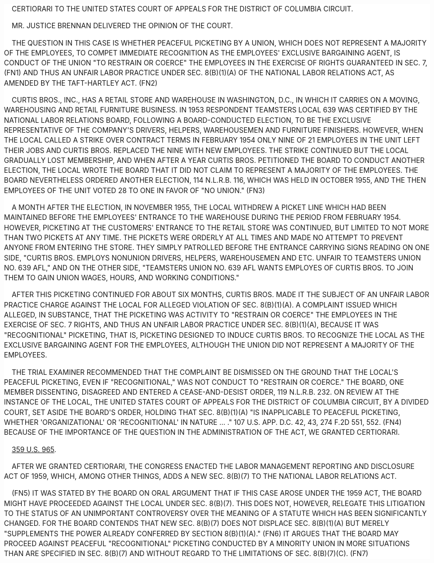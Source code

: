     CERTIORARI TO THE UNITED STATES COURT OF APPEALS FOR THE DISTRICT OF COLUMBIA CIRCUIT.

    MR. JUSTICE BRENNAN DELIVERED THE OPINION OF THE COURT.

    THE QUESTION IN THIS CASE IS WHETHER PEACEFUL PICKETING BY A UNION, WHICH DOES NOT REPRESENT A MAJORITY OF THE EMPLOYEES, TO COMPET IMMEDIATE RECOGNITION AS THE EMPLOYEES' EXCLUSIVE BARGAINING AGENT, IS CONDUCT OF THE UNION "TO RESTRAIN OR COERCE" THE EMPLOYEES IN THE EXERCISE OF RIGHTS GUARANTEED IN SEC. 7, (FN1) AND THUS AN UNFAIR LABOR PRACTICE UNDER SEC. 8(B)(1)(A) OF THE NATIONAL LABOR RELATIONS ACT, AS AMENDED BY THE TAFT-HARTLEY ACT.  (FN2)

    CURTIS BROS., INC., HAS A RETAIL STORE AND WAREHOUSE IN WASHINGTON, D.C., IN WHICH IT CARRIES ON A MOVING, WAREHOUSING AND RETAIL FURNITURE BUSINESS.  IN 1953 RESPONDENT TEAMSTERS LOCAL 639 WAS CERTIFIED BY THE NATIONAL LABOR RELATIONS BOARD, FOLLOWING A BOARD-CONDUCTED ELECTION, TO BE THE EXCLUSIVE REPRESENTATIVE OF THE COMPANY'S DRIVERS, HELPERS, WAREHOUSEMEN AND FURNITURE FINISHERS.  HOWEVER, WHEN THE LOCAL CALLED A STRIKE OVER CONTRACT TERMS IN FEBRUARY 1954 ONLY NINE OF 21 EMPLOYEES IN THE UNIT LEFT THEIR JOBS AND CURTIS BROS. REPLACED THE NINE WITH NEW EMPLOYEES.  THE STRIKE CONTINUED BUT THE LOCAL GRADUALLY LOST MEMBERSHIP, AND WHEN AFTER A YEAR CURTIS BROS. PETITIONED THE BOARD TO CONDUCT ANOTHER ELECTION, THE LOCAL WROTE THE BOARD THAT IT DID NOT CLAIM TO REPRESENT A MAJORITY OF THE EMPLOYEES.  THE BOARD NEVERTHELESS ORDERED ANOTHER ELECTION, 114 N.L.R.B. 116, WHICH WAS HELD IN OCTOBER 1955, AND THE THEN EMPLOYEES OF THE UNIT VOTED 28 TO ONE IN FAVOR OF "NO UNION."  (FN3)

    A MONTH AFTER THE ELECTION, IN NOVEMBER 1955, THE LOCAL WITHDREW A PICKET LINE WHICH HAD BEEN MAINTAINED BEFORE THE EMPLOYEES' ENTRANCE TO THE WAREHOUSE DURING THE PERIOD FROM FEBRUARY 1954.  HOWEVER, PICKETING AT THE CUSTOMERS' ENTRANCE TO THE RETAIL STORE WAS CONTINUED, BUT LIMITED TO NOT MORE THAN TWO PICKETS AT ANY TIME.  THE PICKETS WERE ORDERLY AT ALL TIMES AND MADE NO ATTEMPT TO PREVENT ANYONE FROM ENTERING THE STORE.  THEY SIMPLY PATROLLED BEFORE THE ENTRANCE CARRYING SIGNS READING ON ONE SIDE, "CURTIS BROS. EMPLOYS NONUNION DRIVERS, HELPERS, WAREHOUSEMEN AND ETC.  UNFAIR TO TEAMSTERS UNION NO. 639 AFL," AND ON THE OTHER SIDE, "TEAMSTERS UNION NO. 639 AFL WANTS EMPLOYES OF CURTIS BROS. TO JOIN THEM TO GAIN UNION WAGES, HOURS, AND WORKING CONDITIONS."

    AFTER THIS PICKETING CONTINUED FOR ABOUT SIX MONTHS, CURTIS BROS. MADE IT THE SUBJECT OF AN UNFAIR LABOR PRACTICE CHARGE AGAINST THE LOCAL FOR ALLEGED VIOLATION OF SEC. 8(B)(1)(A).  A COMPLAINT ISSUED WHICH ALLEGED, IN SUBSTANCE, THAT THE PICKETING WAS ACTIVITY TO "RESTRAIN OR COERCE" THE EMPLOYEES IN THE EXERCISE OF SEC. 7 RIGHTS, AND THUS AN UNFAIR LABOR PRACTICE UNDER SEC. 8(B)(1)(A), BECAUSE IT WAS "RECOGNITIONAL" PICKETING, THAT IS, PICKETING DESIGNED TO INDUCE CURTIS BROS. TO RECOGNIZE THE LOCAL AS THE EXCLUSIVE BARGAINING AGENT FOR THE EMPLOYEES, ALTHOUGH THE UNION DID NOT REPRESENT A MAJORITY OF THE EMPLOYEES.

    THE TRIAL EXAMINER RECOMMENDED THAT THE COMPLAINT BE DISMISSED ON THE GROUND THAT THE LOCAL'S PEACEFUL PICKETING, EVEN IF "RECOGNITIONAL," WAS NOT CONDUCT TO "RESTRAIN OR COERCE."  THE BOARD, ONE MEMBER DISSENTING, DISAGREED AND ENTERED A CEASE-AND-DESIST ORDER, 119 N.L.R.B. 232.  ON REVIEW AT THE INSTANCE OF THE LOCAL, THE UNITED STATES COURT OF APPEALS FOR THE DISTRICT OF COLUMBIA CIRCUIT, BY A DIVIDED COURT, SET ASIDE THE BOARD'S ORDER, HOLDING THAT SEC. 8(B)(1)(A) "IS INAPPLICABLE TO PEACEFUL PICKETING, WHETHER 'ORGANIZATIONAL' OR 'RECOGNITIONAL' IN NATURE  ...  ."  107 U.S. APP. D.C. 42, 43, 274 F.2D 551, 552.  (FN4)  BECAUSE OF THE IMPORTANCE OF THE QUESTION IN THE ADMINISTRATION OF THE ACT, WE GRANTED CERTIORARI.

    [359 U.S. 965][/us/courts/scotus/usReporter/359/965].

    AFTER WE GRANTED CERTIORARI, THE CONGRESS ENACTED THE LABOR MANAGEMENT REPORTING AND DISCLOSURE ACT OF 1959, WHICH, AMONG OTHER THINGS, ADDS A NEW SEC. 8(B)(7) TO THE NATIONAL LABOR RELATIONS ACT.

    (FN5)  IT WAS STATED BY THE BOARD ON ORAL ARGUMENT THAT IF THIS CASE AROSE UNDER THE 1959 ACT, THE BOARD MIGHT HAVE PROCEEDED AGAINST THE LOCAL UNDER SEC. 8(B)(7).  THIS DOES NOT, HOWEVER, RELEGATE THIS LITIGATION TO THE STATUS OF AN UNIMPORTANT CONTROVERSY OVER THE MEANING OF A STATUTE WHICH HAS BEEN SIGNIFICANTLY CHANGED.  FOR THE BOARD CONTENDS THAT NEW SEC. 8(B)(7) DOES NOT DISPLACE SEC. 8(B)(1)(A) BUT MERELY "SUPPLEMENTS THE POWER ALREADY CONFERRED BY SECTION 8(B)(1)(A)."  (FN6)  IT ARGUES THAT THE BOARD MAY PROCEED AGAINST PEACEFUL "RECOGNITIONAL" PICKETING CONDUCTED BY A MINORITY UNION IN MORE SITUATIONS THAN ARE SPECIFIED IN SEC. 8(B)(7) AND WITHOUT REGARD TO THE LIMITATIONS OF SEC. 8(B)(7)(C).  (FN7)


[/us/courts/scotus/usReporter/362/274]: https://publicdocs.github.io/go/links?ns=uslm-x&ref=%2Fus%2Fcourts%2Fscotus%2FusReporter%2F362%2F274
[/us/courts/scotus/usReporter/359/965]: https://publicdocs.github.io/go/links?ns=uslm-x&ref=%2Fus%2Fcourts%2Fscotus%2FusReporter%2F359%2F965
[/us/stat/47/70]: https://publicdocs.github.io/go/links?ns=uslm&ref=%2Fus%2Fstat%2F47%2F70
[/us/stat/49/449]: https://publicdocs.github.io/go/links?ns=uslm&ref=%2Fus%2Fstat%2F49%2F449
[/us/courts/scotus/usReporter/257/184]: https://publicdocs.github.io/go/links?ns=uslm-x&ref=%2Fus%2Fcourts%2Fscotus%2FusReporter%2F257%2F184
[/us/courts/scotus/usReporter/316/31]: https://publicdocs.github.io/go/links?ns=uslm-x&ref=%2Fus%2Fcourts%2Fscotus%2FusReporter%2F316%2F31
[/us/courts/scotus/usReporter/306/240]: https://publicdocs.github.io/go/links?ns=uslm-x&ref=%2Fus%2Fcourts%2Fscotus%2FusReporter%2F306%2F240
[/us/courts/scotus/usReporter/306/332]: https://publicdocs.github.io/go/links?ns=uslm-x&ref=%2Fus%2Fcourts%2Fscotus%2FusReporter%2F306%2F332
[/us/courts/scotus/usReporter/308/522]: https://publicdocs.github.io/go/links?ns=uslm-x&ref=%2Fus%2Fcourts%2Fscotus%2FusReporter%2F308%2F522
[/us/courts/scotus/usReporter/303/323]: https://publicdocs.github.io/go/links?ns=uslm-x&ref=%2Fus%2Fcourts%2Fscotus%2FusReporter%2F303%2F323
[/us/courts/scotus/usReporter/361/477]: https://publicdocs.github.io/go/links?ns=uslm-x&ref=%2Fus%2Fcourts%2Fscotus%2FusReporter%2F361%2F477
[/us/courts/scotus/usReporter/341/694]: https://publicdocs.github.io/go/links?ns=uslm-x&ref=%2Fus%2Fcourts%2Fscotus%2FusReporter%2F341%2F694
[/us/courts/scotus/usReporter/357/93]: https://publicdocs.github.io/go/links?ns=uslm-x&ref=%2Fus%2Fcourts%2Fscotus%2FusReporter%2F357%2F93
[/us/courts/scotus/usReporter/341/707]: https://publicdocs.github.io/go/links?ns=uslm-x&ref=%2Fus%2Fcourts%2Fscotus%2FusReporter%2F341%2F707
[/us/stat/49/452]: https://publicdocs.github.io/go/links?ns=uslm&ref=%2Fus%2Fstat%2F49%2F452
[/us/stat/61/140]: https://publicdocs.github.io/go/links?ns=uslm&ref=%2Fus%2Fstat%2F61%2F140
[/us/usc/t29/s157]: https://publicdocs.github.io/go/links?ns=uslm&ref=%2Fus%2Fusc%2Ft29%2Fs157
[/us/stat/61/141]: https://publicdocs.github.io/go/links?ns=uslm&ref=%2Fus%2Fstat%2F61%2F141
[/us/usc/t29/s158]: https://publicdocs.github.io/go/links?ns=uslm&ref=%2Fus%2Fusc%2Ft29%2Fs158
[/us/stat/73/542]: https://publicdocs.github.io/go/links?ns=uslm&ref=%2Fus%2Fstat%2F73%2F542
[/us/stat/73/544]: https://publicdocs.github.io/go/links?ns=uslm&ref=%2Fus%2Fstat%2F73%2F544
[/us/stat/61/151]: https://publicdocs.github.io/go/links?ns=uslm&ref=%2Fus%2Fstat%2F61%2F151
[/us/usc/t29/s163]: https://publicdocs.github.io/go/links?ns=uslm&ref=%2Fus%2Fusc%2Ft29%2Fs163
[/us/courts/scotus/usReporter/341/665]: https://publicdocs.github.io/go/links?ns=uslm-x&ref=%2Fus%2Fcourts%2Fscotus%2FusReporter%2F341%2F665